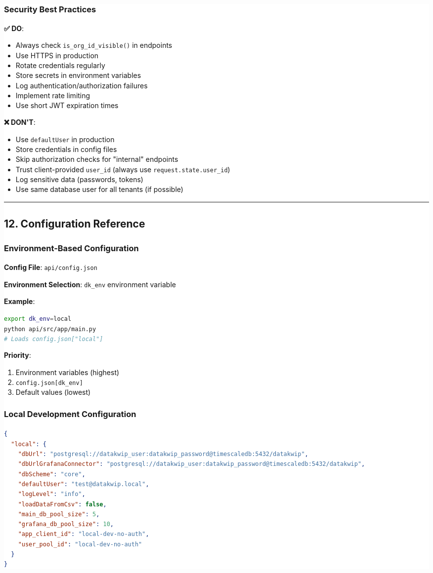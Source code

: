 ### Security Best Practices

**✅ DO**:
- Always check `is_org_id_visible()` in endpoints
- Use HTTPS in production
- Rotate credentials regularly
- Store secrets in environment variables
- Log authentication/authorization failures
- Implement rate limiting
- Use short JWT expiration times

**❌ DON'T**:
- Use `defaultUser` in production
- Store credentials in config files
- Skip authorization checks for "internal" endpoints
- Trust client-provided `user_id` (always use `request.state.user_id`)
- Log sensitive data (passwords, tokens)
- Use same database user for all tenants (if possible)

---

## 12. Configuration Reference

### Environment-Based Configuration

**Config File**: `api/config.json`

**Environment Selection**: `dk_env` environment variable

**Example**:
```bash
export dk_env=local
python api/src/app/main.py
# Loads config.json["local"]
```

**Priority**:
1. Environment variables (highest)
2. `config.json[dk_env]`
3. Default values (lowest)

### Local Development Configuration

```json
{
  "local": {
    "dbUrl": "postgresql://datakwip_user:datakwip_password@timescaledb:5432/datakwip",
    "dbUrlGrafanaConnector": "postgresql://datakwip_user:datakwip_password@timescaledb:5432/datakwip",
    "dbScheme": "core",
    "defaultUser": "test@datakwip.local",
    "logLevel": "info",
    "loadDataFromCsv": false,
    "main_db_pool_size": 5,
    "grafana_db_pool_size": 10,
    "app_client_id": "local-dev-no-auth",
    "user_pool_id": "local-dev-no-auth"
  }
}
```
